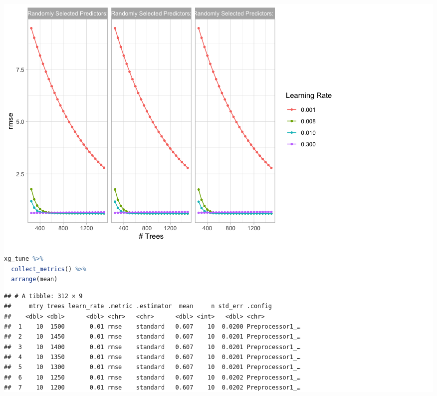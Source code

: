 ![](prediction_model_files/figure-gfm/unnamed-chunk-18-1.png)

``` r
xg_tune %>%
  collect_metrics() %>%
  arrange(mean)
```

    ## # A tibble: 312 × 9
    ##     mtry trees learn_rate .metric .estimator  mean     n std_err .config        
    ##    <dbl> <dbl>      <dbl> <chr>   <chr>      <dbl> <int>   <dbl> <chr>          
    ##  1    10  1500       0.01 rmse    standard   0.607    10  0.0200 Preprocessor1_…
    ##  2    10  1450       0.01 rmse    standard   0.607    10  0.0201 Preprocessor1_…
    ##  3    10  1400       0.01 rmse    standard   0.607    10  0.0201 Preprocessor1_…
    ##  4    10  1350       0.01 rmse    standard   0.607    10  0.0201 Preprocessor1_…
    ##  5    10  1300       0.01 rmse    standard   0.607    10  0.0201 Preprocessor1_…
    ##  6    10  1250       0.01 rmse    standard   0.607    10  0.0202 Preprocessor1_…
    ##  7    10  1200       0.01 rmse    standard   0.607    10  0.0202 Preprocessor1_…